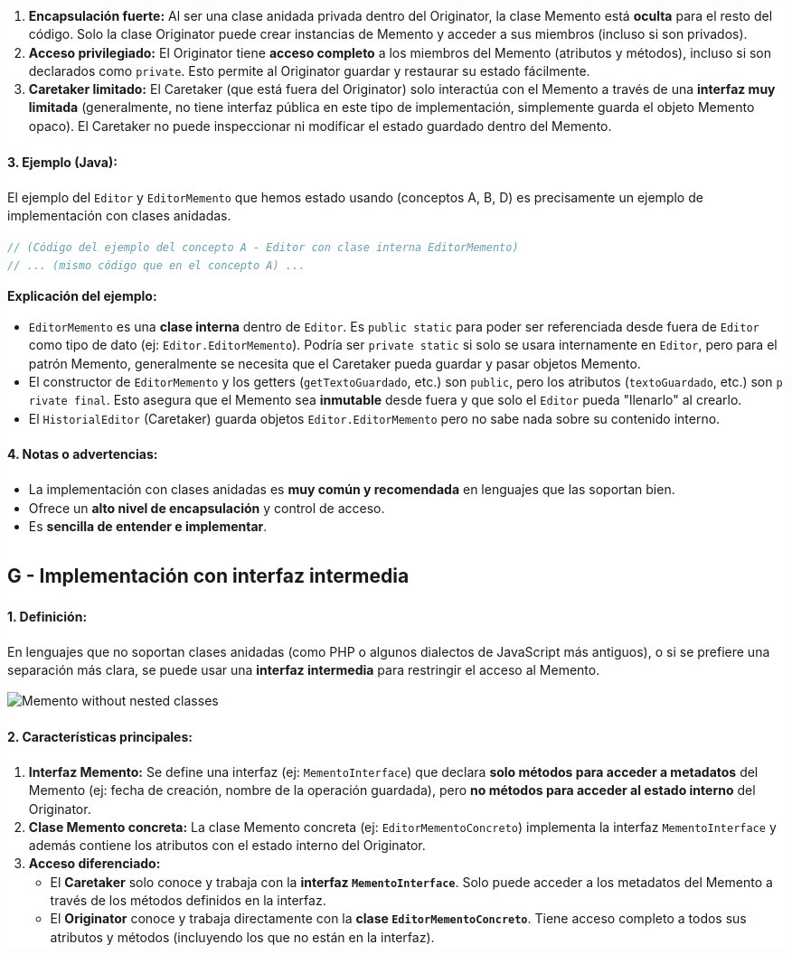 1.  **Encapsulación fuerte:** Al ser una clase anidada privada dentro del Originator, la clase Memento está **oculta** para el resto del código. Solo la clase Originator puede crear instancias de Memento y acceder a sus miembros (incluso si son privados).
2.  **Acceso privilegiado:** El Originator tiene **acceso completo** a los miembros del Memento (atributos y métodos), incluso si son declarados como `private`. Esto permite al Originator guardar y restaurar su estado fácilmente.
3.  **Caretaker limitado:** El Caretaker (que está fuera del Originator) solo interactúa con el Memento a través de una **interfaz muy limitada** (generalmente, no tiene interfaz pública en este tipo de implementación, simplemente guarda el objeto Memento opaco). El Caretaker no puede inspeccionar ni modificar el estado guardado dentro del Memento.

#### 3. **Ejemplo (Java):**

El ejemplo del `Editor` y `EditorMemento` que hemos estado usando (conceptos A, B, D) es precisamente un ejemplo de implementación con clases anidadas.

```java
// (Código del ejemplo del concepto A - Editor con clase interna EditorMemento)
// ... (mismo código que en el concepto A) ...
```

**Explicación del ejemplo:**

- `EditorMemento` es una **clase interna** dentro de `Editor`. Es `public static` para poder ser referenciada desde fuera de `Editor` como tipo de dato (ej: `Editor.EditorMemento`). Podría ser `private static` si solo se usara internamente en `Editor`, pero para el patrón Memento, generalmente se necesita que el Caretaker pueda guardar y pasar objetos Memento.
- El constructor de `EditorMemento` y los getters (`getTextoGuardado`, etc.) son `public`, pero los atributos (`textoGuardado`, etc.) son `private final`. Esto asegura que el Memento sea **inmutable** desde fuera y que solo el `Editor` pueda "llenarlo" al crearlo.
- El `HistorialEditor` (Caretaker) guarda objetos `Editor.EditorMemento` pero no sabe nada sobre su contenido interno.

#### 4. **Notas o advertencias:**

- La implementación con clases anidadas es **muy común y recomendada** en lenguajes que las soportan bien.
- Ofrece un **alto nivel de encapsulación** y control de acceso.
- Es **sencilla de entender e implementar**.

## G - Implementación con interfaz intermedia

#### 1. **Definición:**

En lenguajes que no soportan clases anidadas (como PHP o algunos dialectos de JavaScript más antiguos), o si se prefiere una separación más clara, se puede usar una **interfaz intermedia** para restringir el acceso al Memento.

![Memento without nested classes](https://refactoring.guru/images/patterns/diagrams/memento/structure2.png)

#### 2. **Características principales:**

1.  **Interfaz Memento:** Se define una interfaz (ej: `MementoInterface`) que declara **solo métodos para acceder a metadatos** del Memento (ej: fecha de creación, nombre de la operación guardada), pero **no métodos para acceder al estado interno** del Originator.
2.  **Clase Memento concreta:** La clase Memento concreta (ej: `EditorMementoConcreto`) implementa la interfaz `MementoInterface` y además contiene los atributos con el estado interno del Originator.
3.  **Acceso diferenciado:**
    - El **Caretaker** solo conoce y trabaja con la **interfaz `MementoInterface`**. Solo puede acceder a los metadatos del Memento a través de los métodos definidos en la interfaz.
    - El **Originator** conoce y trabaja directamente con la **clase `EditorMementoConcreto`**. Tiene acceso completo a todos sus atributos y métodos (incluyendo los que no están en la interfaz).
